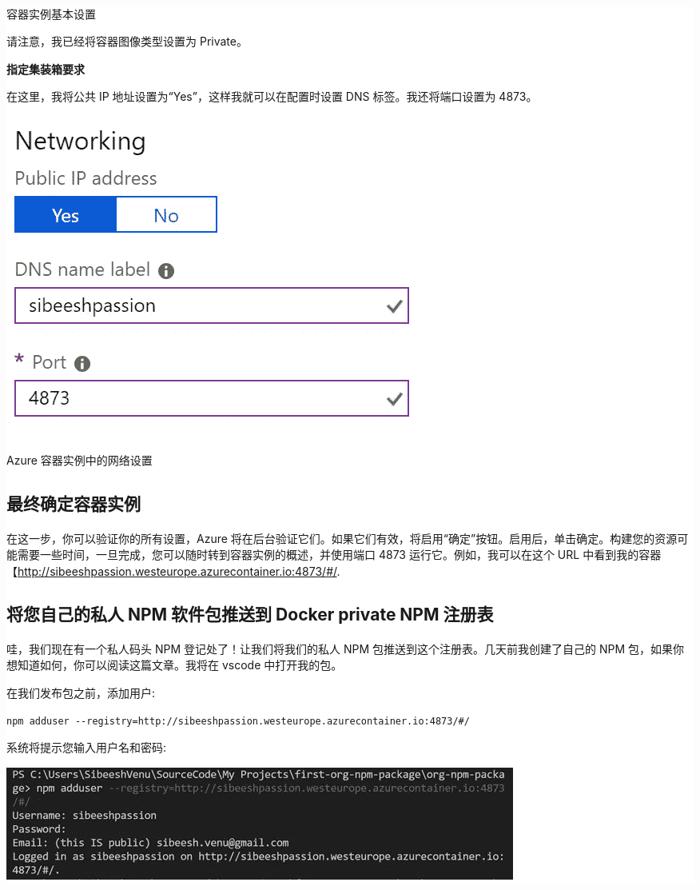 容器实例基本设置

请注意，我已经将容器图像类型设置为 Private。

**指定集装箱要求**

在这里，我将公共 IP 地址设置为“Yes”，这样我就可以在配置时设置 DNS 标签。我还将端口设置为 4873。

![](img/ed3fbea62299977a97660d3d658cc7c0.png)

Azure 容器实例中的网络设置

## 最终确定容器实例

在这一步，你可以验证你的所有设置，Azure 将在后台验证它们。如果它们有效，将启用“确定”按钮。启用后，单击确定。构建您的资源可能需要一些时间，一旦完成，您可以随时转到容器实例的概述，并使用端口 4873 运行它。例如，我可以在这个 URL 中看到我的容器【http://sibeeshpassion.westeurope.azurecontainer.io:4873/#/. 

## 将您自己的私人 NPM 软件包推送到 Docker private NPM 注册表

哇，我们现在有一个私人码头 NPM 登记处了！让我们将我们的私人 NPM 包推送到这个注册表。几天前我创建了自己的 NPM 包，如果你想知道如何，你可以阅读这篇文章。我将在 vscode 中打开我的包。

在我们发布包之前，添加用户:

```
npm adduser --registry=http://sibeeshpassion.westeurope.azurecontainer.io:4873/#/
```

系统将提示您输入用户名和密码:

![](img/c03cb7faa004f50fb3e4682080e5ee12.png)
